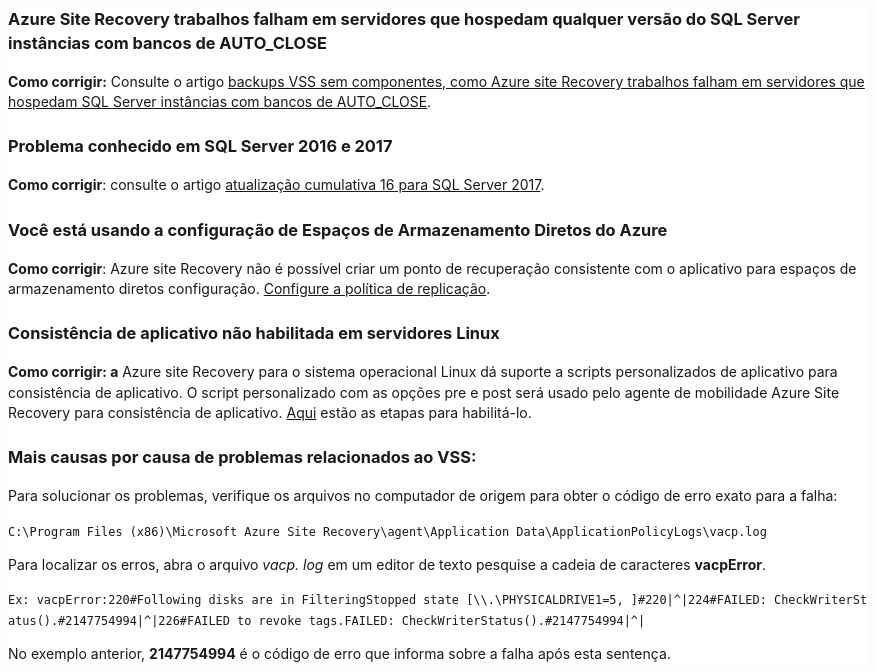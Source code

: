 ### <a name="azure-site-recovery-jobs-fail-on-servers-hosting-any-version-of-sql-server-instances-with-auto_close-dbs"></a>Azure Site Recovery trabalhos falham em servidores que hospedam qualquer versão do SQL Server instâncias com bancos de AUTO_CLOSE

**Como corrigir:** Consulte o artigo [backups VSS sem componentes, como Azure site Recovery trabalhos falham em servidores que hospedam SQL Server instâncias com bancos de AUTO_CLOSE](https://support.microsoft.com/help/4504104/non-component-vss-backups-such-as-azure-site-recovery-jobs-fail-on-ser).

### <a name="known-issue-in-sql-server-2016-and-2017"></a>Problema conhecido em SQL Server 2016 e 2017

**Como corrigir**: consulte o artigo [atualização cumulativa 16 para SQL Server 2017](https://support.microsoft.com/help/4508218/cumulative-update-16-for-sql-server-2017).

### <a name="youre-using-azure-storage-spaces-direct-configuration"></a>Você está usando a configuração de Espaços de Armazenamento Diretos do Azure

**Como corrigir**: Azure site Recovery não é possível criar um ponto de recuperação consistente com o aplicativo para espaços de armazenamento diretos configuração. [Configure a política de replicação](azure-to-azure-how-to-enable-replication-s2d-vms.md).

### <a name="app-consistency-not-enabled-on-linux-servers"></a>Consistência de aplicativo não habilitada em servidores Linux

**Como corrigir: a** Azure site Recovery para o sistema operacional Linux dá suporte a scripts personalizados de aplicativo para consistência de aplicativo. O script personalizado com as opções pre e post será usado pelo agente de mobilidade Azure Site Recovery para consistência de aplicativo. [Aqui](./site-recovery-faq.md#replication) estão as etapas para habilitá-lo.

### <a name="more-causes-because-of-vss-related-issues"></a>Mais causas por causa de problemas relacionados ao VSS:

Para solucionar os problemas, verifique os arquivos no computador de origem para obter o código de erro exato para a falha:

`C:\Program Files (x86)\Microsoft Azure Site Recovery\agent\Application Data\ApplicationPolicyLogs\vacp.log`

Para localizar os erros, abra o arquivo _vacp. log_ em um editor de texto pesquise a cadeia de caracteres **vacpError**.

```plaintext
Ex: vacpError:220#Following disks are in FilteringStopped state [\\.\PHYSICALDRIVE1=5, ]#220|^|224#FAILED: CheckWriterStatus().#2147754994|^|226#FAILED to revoke tags.FAILED: CheckWriterStatus().#2147754994|^|
```

No exemplo anterior, **2147754994** é o código de erro que informa sobre a falha após esta sentença.
